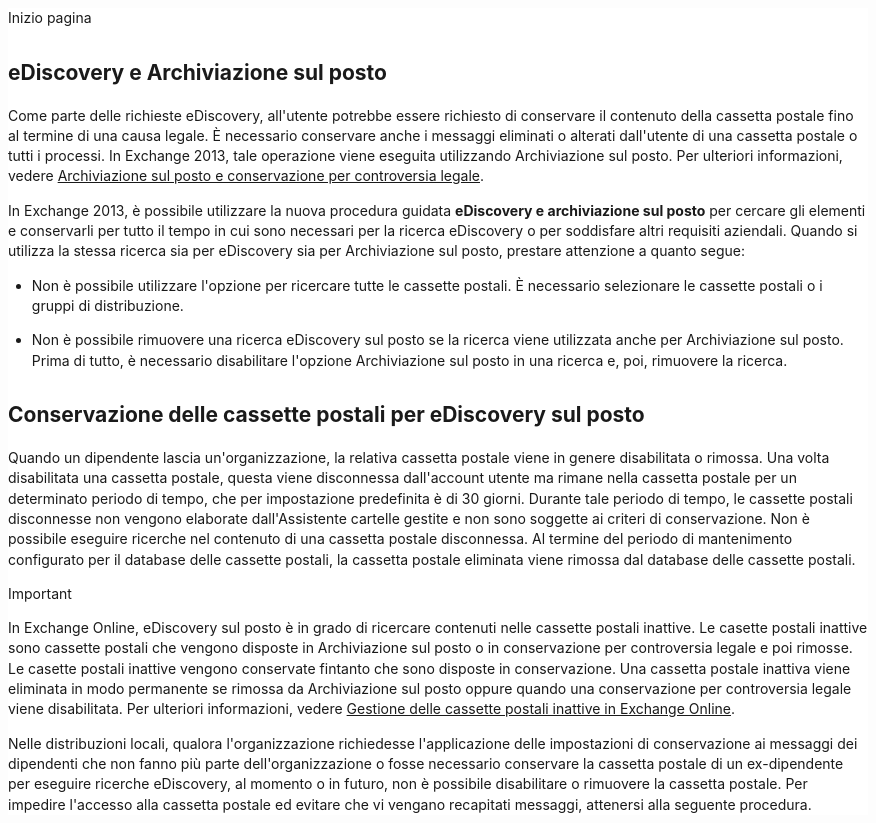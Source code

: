 Inizio pagina

## eDiscovery e Archiviazione sul posto

Come parte delle richieste eDiscovery, all'utente potrebbe essere richiesto di conservare il contenuto della cassetta postale fino al termine di una causa legale. È necessario conservare anche i messaggi eliminati o alterati dall'utente di una cassetta postale o tutti i processi. In Exchange 2013, tale operazione viene eseguita utilizzando Archiviazione sul posto. Per ulteriori informazioni, vedere [Archiviazione sul posto e conservazione per controversia legale](in-place-hold-and-litigation-hold-exchange-2013-help.md).

In Exchange 2013, è possibile utilizzare la nuova procedura guidata **eDiscovery e archiviazione sul posto** per cercare gli elementi e conservarli per tutto il tempo in cui sono necessari per la ricerca eDiscovery o per soddisfare altri requisiti aziendali. Quando si utilizza la stessa ricerca sia per eDiscovery sia per Archiviazione sul posto, prestare attenzione a quanto segue:

  - Non è possibile utilizzare l'opzione per ricercare tutte le cassette postali. È necessario selezionare le cassette postali o i gruppi di distribuzione.

  - Non è possibile rimuovere una ricerca eDiscovery sul posto se la ricerca viene utilizzata anche per Archiviazione sul posto. Prima di tutto, è necessario disabilitare l'opzione Archiviazione sul posto in una ricerca e, poi, rimuovere la ricerca.

## Conservazione delle cassette postali per eDiscovery sul posto

Quando un dipendente lascia un'organizzazione, la relativa cassetta postale viene in genere disabilitata o rimossa. Una volta disabilitata una cassetta postale, questa viene disconnessa dall'account utente ma rimane nella cassetta postale per un determinato periodo di tempo, che per impostazione predefinita è di 30 giorni. Durante tale periodo di tempo, le cassette postali disconnesse non vengono elaborate dall'Assistente cartelle gestite e non sono soggette ai criteri di conservazione. Non è possibile eseguire ricerche nel contenuto di una cassetta postale disconnessa. Al termine del periodo di mantenimento configurato per il database delle cassette postali, la cassetta postale eliminata viene rimossa dal database delle cassette postali.


> [!IMPORTANT]
> In Exchange Online, eDiscovery sul posto è in grado di ricercare contenuti nelle cassette postali inattive. Le casette postali inattive sono cassette postali che vengono disposte in Archiviazione sul posto o in conservazione per controversia legale e poi rimosse. Le casette postali inattive vengono conservate fintanto che sono disposte in conservazione. Una cassetta postale inattiva viene eliminata in modo permanente se rimossa da Archiviazione sul posto oppure quando una conservazione per controversia legale viene disabilitata. Per ulteriori informazioni, vedere <A href="https://technet.microsoft.com/it-it/library/dn144876(v=exchg.150)">Gestione delle cassette postali inattive in Exchange Online</A>.



Nelle distribuzioni locali, qualora l'organizzazione richiedesse l'applicazione delle impostazioni di conservazione ai messaggi dei dipendenti che non fanno più parte dell'organizzazione o fosse necessario conservare la cassetta postale di un ex-dipendente per eseguire ricerche eDiscovery, al momento o in futuro, non è possibile disabilitare o rimuovere la cassetta postale. Per impedire l'accesso alla cassetta postale ed evitare che vi vengano recapitati messaggi, attenersi alla seguente procedura.
